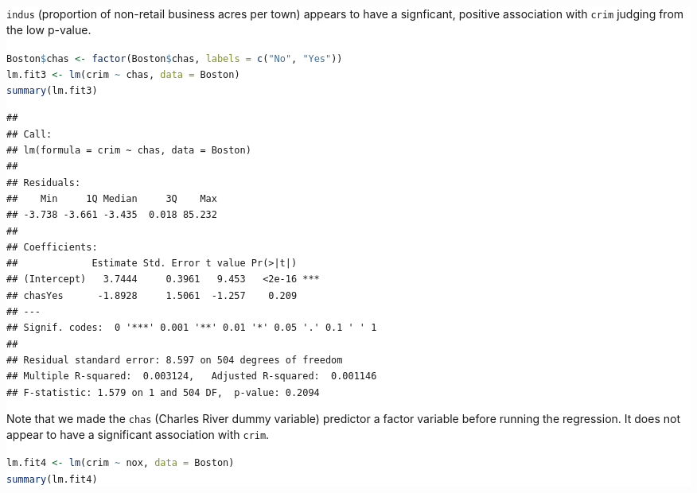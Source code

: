`indus` (proportion of non-retail business acres per town) appears to
have a signficant, positive association with `crim` judging from the low
p-value.

``` r
Boston$chas <- factor(Boston$chas, labels = c("No", "Yes"))
lm.fit3 <- lm(crim ~ chas, data = Boston)
summary(lm.fit3)
```

    ## 
    ## Call:
    ## lm(formula = crim ~ chas, data = Boston)
    ## 
    ## Residuals:
    ##    Min     1Q Median     3Q    Max 
    ## -3.738 -3.661 -3.435  0.018 85.232 
    ## 
    ## Coefficients:
    ##             Estimate Std. Error t value Pr(>|t|)    
    ## (Intercept)   3.7444     0.3961   9.453   <2e-16 ***
    ## chasYes      -1.8928     1.5061  -1.257    0.209    
    ## ---
    ## Signif. codes:  0 '***' 0.001 '**' 0.01 '*' 0.05 '.' 0.1 ' ' 1
    ## 
    ## Residual standard error: 8.597 on 504 degrees of freedom
    ## Multiple R-squared:  0.003124,   Adjusted R-squared:  0.001146 
    ## F-statistic: 1.579 on 1 and 504 DF,  p-value: 0.2094

Note that we made the `chas` (Charles River dummy variable) predictor a
factor variable before running the regression. It does not appear to
have a significant association with `crim`.

``` r
lm.fit4 <- lm(crim ~ nox, data = Boston)
summary(lm.fit4)
```
